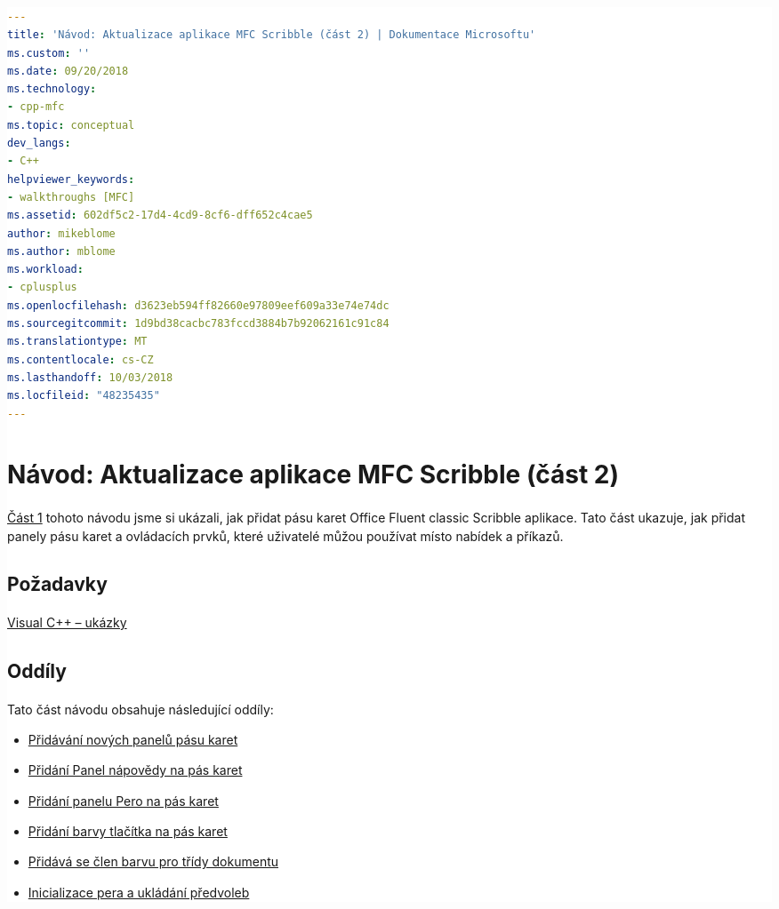 ```yaml
---
title: 'Návod: Aktualizace aplikace MFC Scribble (část 2) | Dokumentace Microsoftu'
ms.custom: ''
ms.date: 09/20/2018
ms.technology:
- cpp-mfc
ms.topic: conceptual
dev_langs:
- C++
helpviewer_keywords:
- walkthroughs [MFC]
ms.assetid: 602df5c2-17d4-4cd9-8cf6-dff652c4cae5
author: mikeblome
ms.author: mblome
ms.workload:
- cplusplus
ms.openlocfilehash: d3623eb594ff82660e97809eef609a33e74e74dc
ms.sourcegitcommit: 1d9bd38cacbc783fccd3884b7b92062161c91c84
ms.translationtype: MT
ms.contentlocale: cs-CZ
ms.lasthandoff: 10/03/2018
ms.locfileid: "48235435"
---
```

# <a name="walkthrough-updating-the-mfc-scribble-application-part-2"></a>Návod: Aktualizace aplikace MFC Scribble (část 2)

[Část 1](../mfc/walkthrough-updating-the-mfc-scribble-application-part-1.md) tohoto návodu jsme si ukázali, jak přidat pásu karet Office Fluent classic Scribble aplikace. Tato část ukazuje, jak přidat panely pásu karet a ovládacích prvků, které uživatelé můžou používat místo nabídek a příkazů.

## <a name="prerequisites"></a>Požadavky

[Visual C++ – ukázky](../visual-cpp-samples.md)

##  <a name="top"></a> Oddíly

Tato část návodu obsahuje následující oddíly:

- [Přidávání nových panelů pásu karet](#addnewpanel)

- [Přidání Panel nápovědy na pás karet](#addhelppanel)

- [Přidání panelu Pero na pás karet](#addpenpanel)

- [Přidání barvy tlačítka na pás karet](#addcolorbutton)

- [Přidává se člen barvu pro třídy dokumentu](#addcolormember)

- [Inicializace pera a ukládání předvoleb](#initpensave)
